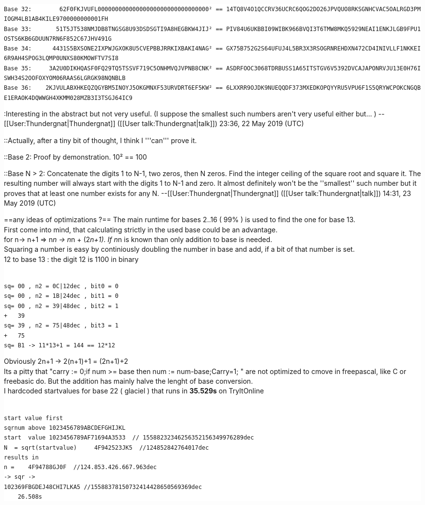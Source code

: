 ```txt
Base 32:        62F0FKJVUFL00000000000000000000000000000000² == 14TQ8V4O1QCCRV36UCRC6QOG2DO26JPVQUO8RKSGNHCVAC5OALRGD3PMIOGM4LB1AB4KILE9700000000001FH
Base 33:       51T5JT538NMJDB8TNGSG8U93DSDSGTI9A8HEGBKW4JIJ² == PIV84U6UKBBI09WIBK966BVQI3T6TMW8MKQ5929NEAI1ENKJLGB9FPU1OSTS6KB6GDUUN7RN6F852C67JHV491G
Base 34:      4431S5BXSONE2IXPWJGXOK8U5CVEPBBJRRKIXBAKI4NAG² == GX75B752G2S64UFUJ4L5BR3X3RSOGRNREHDXN472CD4INIVLLF1NKKEI6R9AH4SPOG3LQMP0UNXS80KMOWFTV7SI8
Base 35:     3A2U0DIKHQASF0FQ29TQ5TSSVF719C5ONHMVQJVPNB8CNK² == ASDRFOOC3068TDRBUSS1A65ITSTGV6V5392DVCAJAPONRVJU13E0H76ISWH34S2OOFOXYOM06RAAS6LGRGK98NQNBLB
Base 36:    2KJVULABXHKEQZQGYBM5INOYJ5OKGMNXF53URVDRT6EF5KW² == 6LXXRR9OJDK9NUEQQDF373MXEDKOPQYYRU5VPU6F1S5QRYWCPOKCNGQBE1ERAOK4DQWWGH4XKMM028MZB3I3TSGJ64IC9
```


:Interesting in the abstract but not very useful. (I suppose the smallest such numbers aren't very useful either but... <shrug>) --[[User:Thundergnat|Thundergnat]] ([[User talk:Thundergnat|talk]]) 23:36, 22 May 2019 (UTC)

::Actually, after a tiny bit of thought, I think I '''can''' prove it.

::Base 2: Proof by demonstration. 10² == 100

::Base N > 2: Concatenate the digits 1 to N-1, two zeros, then N zeros. Find the integer ceiling of the square root and square it. The resulting number will always start with the digits 1 to N-1 and zero. It almost definitely won't be the ''smallest'' such number but it proves that at least one number exists for any N. --[[User:Thundergnat|Thundergnat]] ([[User talk:Thundergnat|talk]]) 14:31, 23 May 2019 (UTC)

==any ideas of optimizations ?==
The main runtime for bases 2..16 ( 99% ) is used to find the one for base 13.<BR>
First come into mind, that calculating strictly in the used base could be an advantage.<BR>
for n-> n+1 => n*n -> n*n + (2*n+1). If n*n is known than only addition to base is needed.<BR>
Squaring a number is easy by continiously doubling the number in base and add, if a bit of that number is set.<BR>
12 to base 13  : the digit 12 is 1100 in binary

```txt

sq= 00 , n2 = 0C|12dec , bit0 = 0
sq= 00 , n2 = 1B|24dec , bit1 = 0
sq= 00 , n2 = 39|48dec , bit2 = 1
+   39
sq= 39 , n2 = 75|48dec , bit3 = 1
+   75
sq= B1 -> 11*13+1 = 144 == 12*12

```

Obviously 2n+1 -> 2(n+1)+1  = (2n+1)+2<BR>
Its a pitty that "carry := 0;if num >= base then num := num-base;Carry=1; " are not optimized to cmove in freepascal, like C or freebasic do.
But the addition has mainly halve the lenght of base conversion.<BR>
I hardcoded startvalues for base 22 ( glaciel ) that runs in <b>35.529s</b> on TryItOnline

```txt

start value first
sqrnum above 1023456789ABCDEFGHIJKL
start  value 1023456789AF71694A3533  // 15588232346256352156349976289‬dec
N  = sqrt(startvalue)     4F942523JK5  //124852842764017dec
results in
n =    4F94788GJ0F  //124.853.426.667.963dec
-> sqr ->
102369FBGDEJ48CHI7LKA5 //15588378150732414428650569369dec
    26.508s
```
